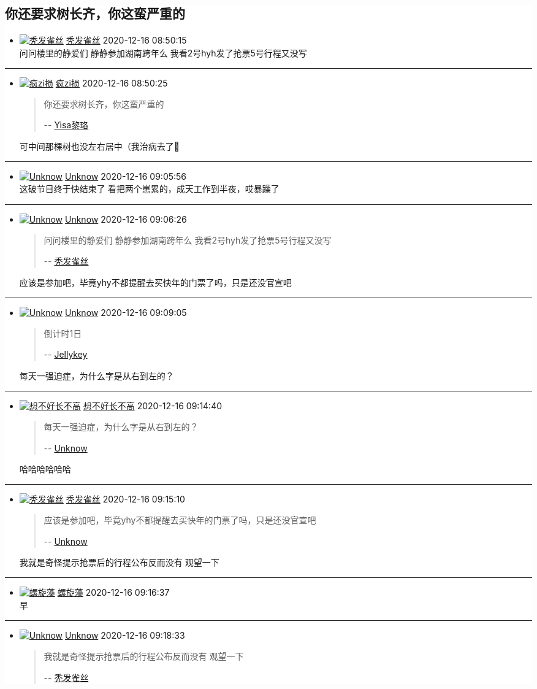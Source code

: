  你还要求树长齐，你这蛮严重的  
---
* [![秃发雀丝](https://img9.doubanio.com/icon/u3984012-5.jpg)](https://www.douban.com/people/3984012/)    [秃发雀丝](https://www.douban.com/people/3984012/)    2020-12-16 08:50:15  
  问问楼里的静爱们 静静参加湖南跨年么 我看2号hyh发了抢票5号行程又没写  
---
* [![疯zi损](https://img3.doubanio.com/icon/u224780391-1.jpg)](https://www.douban.com/people/224780391/)    [疯zi损](https://www.douban.com/people/224780391/)    2020-12-16 08:50:25  
  >你还要求树长齐，你这蛮严重的  
  >
  >-- [Yisa黎珞](https://www.douban.com/people/217273308/)  
  
  可中间那棵树也没左右居中（我治病去了🤦  
---
* [![Unknow](https://img9.doubanio.com/icon/u219306324-4.jpg)](https://www.douban.com/people/219306324/)    [Unknow](https://www.douban.com/people/219306324/)    2020-12-16 09:05:56  
  这破节目终于快结束了 看把两个崽累的，成天工作到半夜，哎暴躁了  
---
* [![Unknow](https://img9.doubanio.com/icon/u219306324-4.jpg)](https://www.douban.com/people/219306324/)    [Unknow](https://www.douban.com/people/219306324/)    2020-12-16 09:06:26  
  >问问楼里的静爱们 静静参加湖南跨年么 我看2号hyh发了抢票5号行程又没写  
  >
  >-- [秃发雀丝](https://www.douban.com/people/3984012/)  
  
  应该是参加吧，毕竟yhy不都提醒去买快年的门票了吗，只是还没官宣吧  
---
* [![Unknow](https://img9.doubanio.com/icon/u219306324-4.jpg)](https://www.douban.com/people/219306324/)    [Unknow](https://www.douban.com/people/219306324/)    2020-12-16 09:09:05  
  >倒计时1日  
  >
  >-- [Jellykey](https://www.douban.com/people/227281208/)  
  
  每天一强迫症，为什么字是从右到左的？  
---
* [![想不好长不高](https://img9.doubanio.com/icon/u4098918-4.jpg)](https://www.douban.com/people/4098918/)    [想不好长不高](https://www.douban.com/people/4098918/)    2020-12-16 09:14:40  
  >每天一强迫症，为什么字是从右到左的？  
  >
  >-- [Unknow](https://www.douban.com/people/219306324/)  
  
  哈哈哈哈哈哈  
---
* [![秃发雀丝](https://img9.doubanio.com/icon/u3984012-5.jpg)](https://www.douban.com/people/3984012/)    [秃发雀丝](https://www.douban.com/people/3984012/)    2020-12-16 09:15:10  
  >应该是参加吧，毕竟yhy不都提醒去买快年的门票了吗，只是还没官宣吧  
  >
  >-- [Unknow](https://www.douban.com/people/219306324/)  
  
  我就是奇怪提示抢票后的行程公布反而没有 观望一下  
---
* [![螺旋藻](https://img3.doubanio.com/icon/u66268315-1.jpg)](https://www.douban.com/people/66268315/)    [螺旋藻](https://www.douban.com/people/66268315/)    2020-12-16 09:16:37  
  早  
---
* [![Unknow](https://img9.doubanio.com/icon/u219306324-4.jpg)](https://www.douban.com/people/219306324/)    [Unknow](https://www.douban.com/people/219306324/)    2020-12-16 09:18:33  
  >我就是奇怪提示抢票后的行程公布反而没有 观望一下  
  >
  >-- [秃发雀丝](https://www.douban.com/people/3984012/)  
  